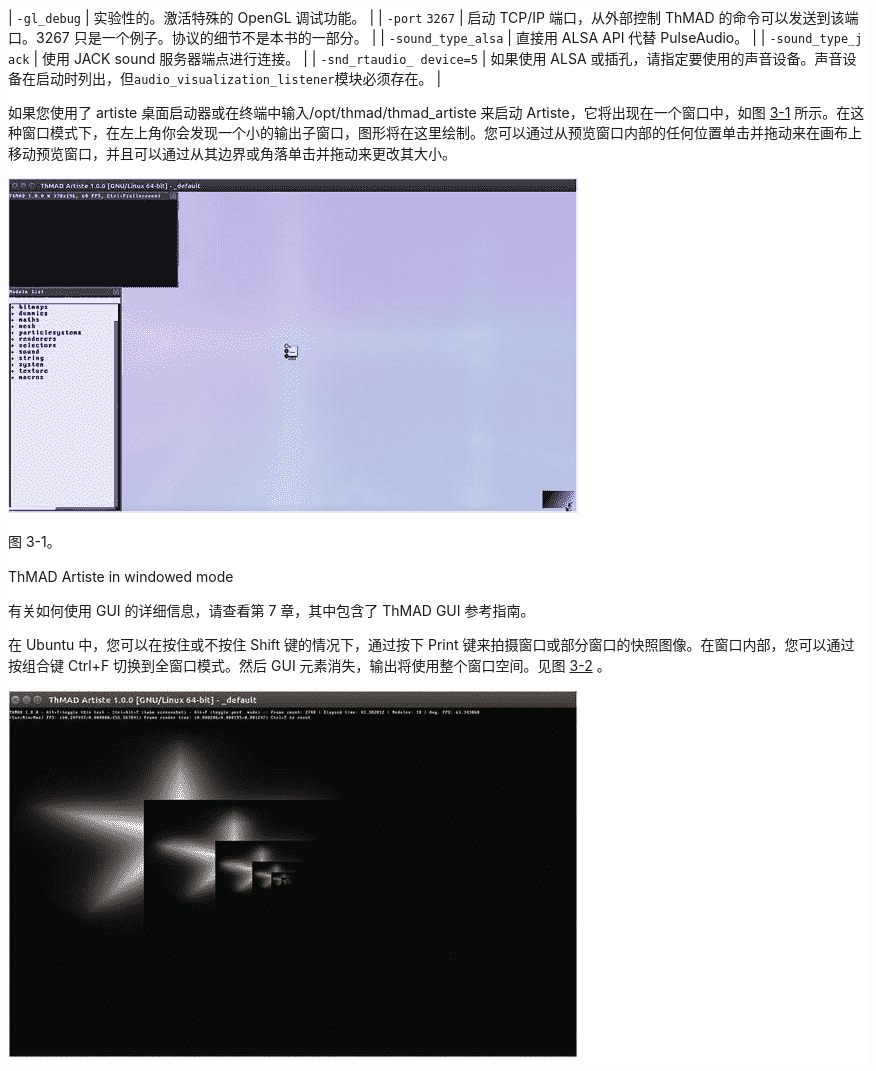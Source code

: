 | `-gl_debug` | 实验性的。激活特殊的 OpenGL 调试功能。 |
| `-port` `3267` | 启动 TCP/IP 端口，从外部控制 ThMAD 的命令可以发送到该端口。3267 只是一个例子。协议的细节不是本书的一部分。 |
| `-sound_type_alsa` | 直接用 ALSA API 代替 PulseAudio。 |
| `-sound_type_jack` | 使用 JACK sound 服务器端点进行连接。 |
| `-snd_rtaudio_ device=5` | 如果使用 ALSA 或插孔，请指定要使用的声音设备。声音设备在启动时列出，但`audio_visualization_listener`模块必须存在。 |

如果您使用了 artiste 桌面启动器或在终端中输入/opt/thmad/thmad_artiste 来启动 Artiste，它将出现在一个窗口中，如图 [3-1](#Fig1) 所示。在这种窗口模式下，在左上角你会发现一个小的输出子窗口，图形将在这里绘制。您可以通过从预览窗口内部的任何位置单击并拖动来在画布上移动预览窗口，并且可以通过从其边界或角落单击并拖动来更改其大小。

![A457467_1_En_3_Fig1_HTML.jpg](img/A457467_1_En_3_Fig1_HTML.jpg)

图 3-1。

ThMAD Artiste in windowed mode

有关如何使用 GUI 的详细信息，请查看第 7 章，其中包含了 ThMAD GUI 参考指南。

在 Ubuntu 中，您可以在按住或不按住 Shift 键的情况下，通过按下 Print 键来拍摄窗口或部分窗口的快照图像。在窗口内部，您可以通过按组合键 Ctrl+F 切换到全窗口模式。然后 GUI 元素消失，输出将使用整个窗口空间。见图 [3-2](#Fig2) 。

![A457467_1_En_3_Fig2_HTML.jpg](img/A457467_1_En_3_Fig2_HTML.jpg)
